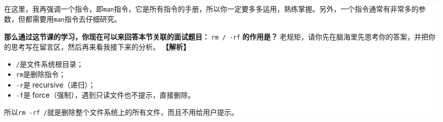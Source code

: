 在这里，我再强调一个指令，即`man`指令，它是所有指令的手册，所以你一定要多多运用，熟练掌握。另外，一个指令通常有非常多的参数，但都需要用`man`指令去仔细研究。

**那么通过这节课的学习，你现在可以来回答本节关联的面试题目：** `rm / -rf` **的作用是？** 老规矩，请你先在脑海里先思考你的答案，并把你的思考写在留言区，然后再来看我接下来的分析。 **【解析】**

- `/`是文件系统根目录；
- `rm`是删除指令；
- `-r`是 recursive（递归）；
- `-f`是 force（强制），遇到只读文件也不提示，直接删除。

所以`rm -rf /`就是删除整个文件系统上的所有文件，而且不用给用户提示。
